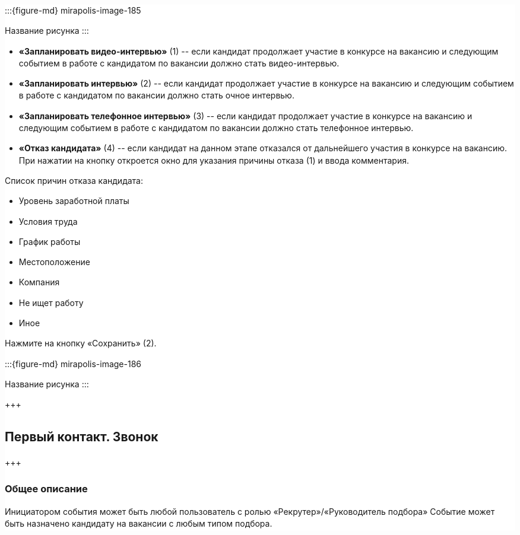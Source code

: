 :::{figure-md} mirapolis-image-185
<img src="./images/image185.png" alt="">

Название рисунка
:::


- **«Запланировать видео-интервью»** (1) -- если кандидат продолжает
  участие в конкурсе на вакансию и следующим событием в работе с
  кандидатом по вакансии должно стать видео-интервью.

- **«Запланировать интервью»** (2) -- если кандидат продолжает участие
  в конкурсе на вакансию и следующим событием в работе с кандидатом
  по вакансии должно стать очное интервью.

- **«Запланировать телефонное интервью»** (3) -- если кандидат
  продолжает участие в конкурсе на вакансию и следующим событием в
  работе с кандидатом по вакансии должно стать телефонное интервью.


- **«Отказ кандидата»** (4) -- если кандидат на данном этапе отказался
  от дальнейшего участия в конкурсе на вакансию. При нажатии на
  кнопку откроется окно для указания причины отказа (1) и ввода
  комментария.

Список причин отказа кандидата:

- Уровень заработной платы

- Условия труда

- График работы

- Местоположение

- Компания

- Не ищет работу

- Иное

Нажмите на кнопку «Сохранить» (2).

:::{figure-md} mirapolis-image-186
<img src="./images/image186.png" alt="">

Название рисунка
:::


+++

## Первый контакт. Звонок

+++

### Общее описание

Инициатором события может быть любой пользователь с ролью
«Рекрутер»/«Руководитель подбора» Событие может быть назначено кандидату
на вакансии с любым типом подбора.
